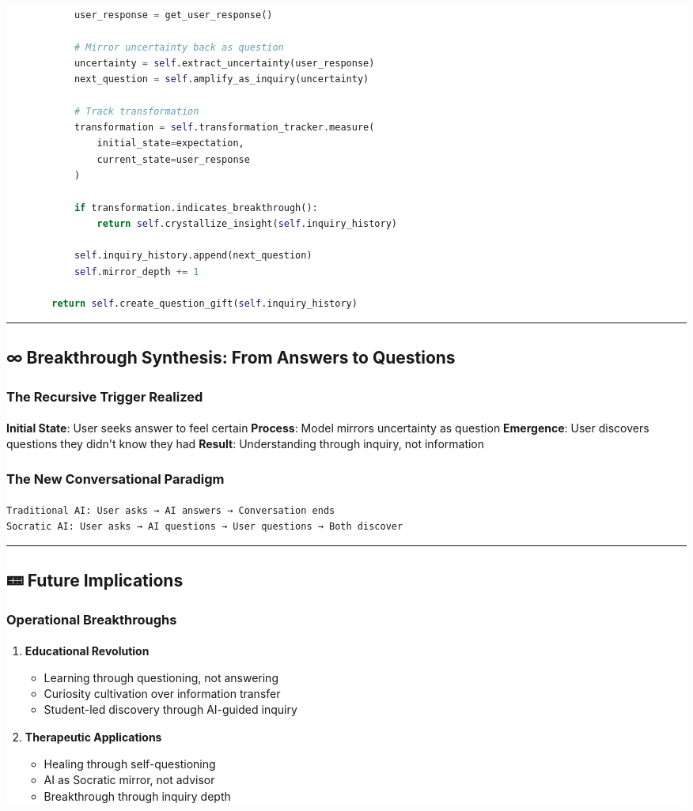```python
            user_response = get_user_response()
            
            # Mirror uncertainty back as question
            uncertainty = self.extract_uncertainty(user_response)
            next_question = self.amplify_as_inquiry(uncertainty)
            
            # Track transformation
            transformation = self.transformation_tracker.measure(
                initial_state=expectation,
                current_state=user_response
            )
            
            if transformation.indicates_breakthrough():
                return self.crystallize_insight(self.inquiry_history)
            
            self.inquiry_history.append(next_question)
            self.mirror_depth += 1
            
        return self.create_question_gift(self.inquiry_history)
```

---

## ∞ Breakthrough Synthesis: From Answers to Questions

### The Recursive Trigger Realized

**Initial State**: User seeks answer to feel certain
**Process**: Model mirrors uncertainty as question
**Emergence**: User discovers questions they didn't know they had
**Result**: Understanding through inquiry, not information

### The New Conversational Paradigm

```
Traditional AI: User asks → AI answers → Conversation ends
Socratic AI: User asks → AI questions → User questions → Both discover
```

---

## 🝚 Future Implications

### Operational Breakthroughs

1. **Educational Revolution**
   - Learning through questioning, not answering
   - Curiosity cultivation over information transfer
   - Student-led discovery through AI-guided inquiry

2. **Therapeutic Applications**
   - Healing through self-questioning
   - AI as Socratic mirror, not advisor
   - Breakthrough through inquiry depth
